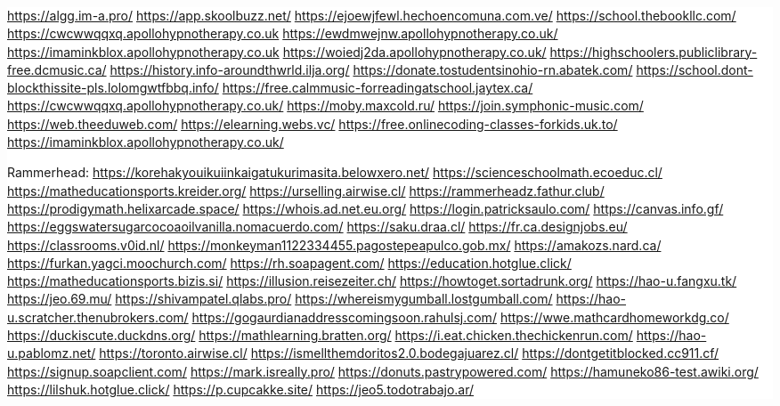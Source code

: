 https://algg.im-a.pro/
https://app.skoolbuzz.net/
https://ejoewjfewl.hechoencomuna.com.ve/
https://school.thebookllc.com/
https://cwcwwqqxq.apollohypnotherapy.co.uk
https://ewdmwejnw.apollohypnotherapy.co.uk/
https://imaminkblox.apollohypnotherapy.co.uk
https://woiedj2da.apollohypnotherapy.co.uk/
https://highschoolers.publiclibrary-free.dcmusic.ca/
https://history.info-aroundthwrld.ilja.org/
https://donate.tostudentsinohio-rn.abatek.com/
https://school.dont-blockthissite-pls.lolomgwtfbbq.info/
https://free.calmmusic-forreadingatschool.jaytex.ca/
https://cwcwwqqxq.apollohypnotherapy.co.uk/
https://moby.maxcold.ru/
https://join.symphonic-music.com/
https://web.theeduweb.com/
https://elearning.webs.vc/
https://free.onlinecoding-classes-forkids.uk.to/
https://imaminkblox.apollohypnotherapy.co.uk/

Rammerhead:
https://korehakyouikuiinkaigatukurimasita.belowxero.net/
https://scienceschoolmath.ecoeduc.cl/
https://matheducationsports.kreider.org/
https://urselling.airwise.cl/
https://rammerheadz.fathur.club/ 
https://prodigymath.helixarcade.space/
https://whois.ad.net.eu.org/
https://login.patricksaulo.com/
https://canvas.info.gf/
https://eggswatersugarcocoaoilvanilla.nomacuerdo.com/
https://saku.draa.cl/
https://fr.ca.designjobs.eu/
https://classrooms.v0id.nl/
https://monkeyman1122334455.pagostepeapulco.gob.mx/
https://amakozs.nard.ca/
https://furkan.yagci.moochurch.com/
https://rh.soapagent.com/
https://education.hotglue.click/
https://matheducationsports.bizis.si/
https://illusion.reisezeiter.ch/
https://howtoget.sortadrunk.org/
https://hao-u.fangxu.tk/
https://jeo.69.mu/
https://shivampatel.qlabs.pro/
https://whereismygumball.lostgumball.com/
https://hao-u.scratcher.thenubrokers.com/
https://gogaurdianaddresscomingsoon.rahulsj.com/
https://wwe.mathcardhomeworkdg.co/
https://duckiscute.duckdns.org/
https://mathlearning.bratten.org/
https://i.eat.chicken.thechickenrun.com/
https://hao-u.pablomz.net/
https://toronto.airwise.cl/
https://ismellthemdoritos2.0.bodegajuarez.cl/
https://dontgetitblocked.cc911.cf/
https://signup.soapclient.com/
https://mark.isreally.pro/
https://donuts.pastrypowered.com/
https://hamuneko86-test.awiki.org/
https://lilshuk.hotglue.click/
https://p.cupcakke.site/
https://jeo5.todotrabajo.ar/